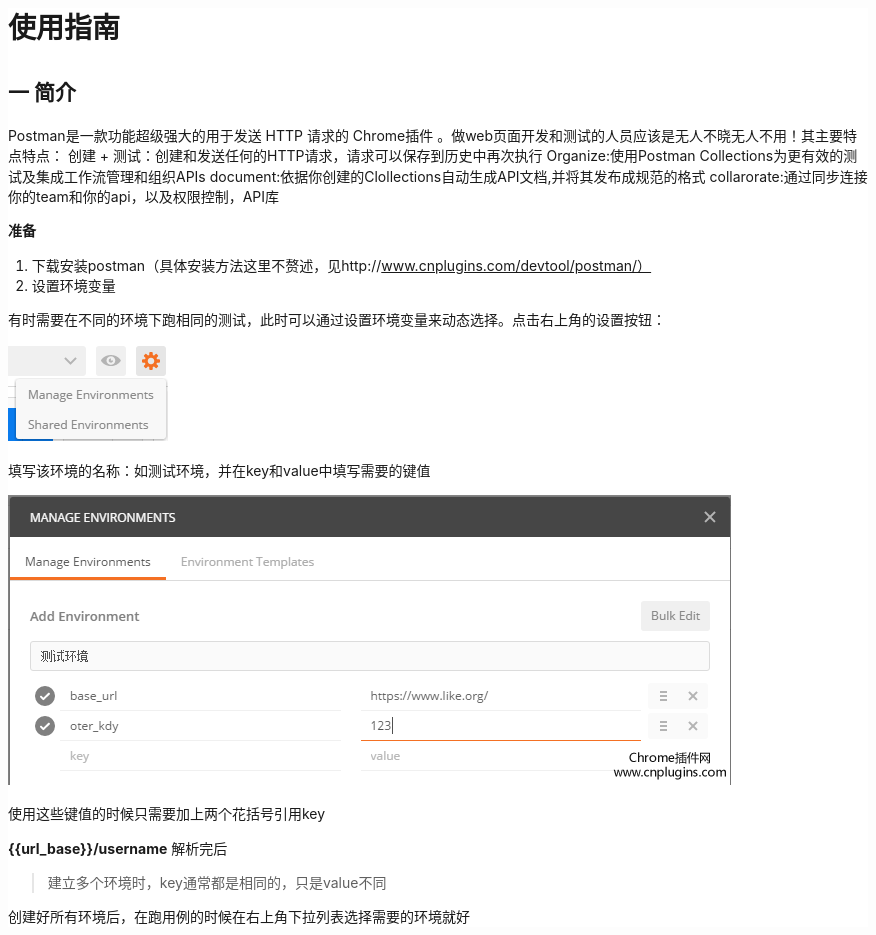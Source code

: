 # 使用指南

一 简介
--

Postman是一款功能超级强大的用于发送 HTTP 请求的 Chrome插件 。做web页面开发和测试的人员应该是无人不晓无人不用！其主要特点特点：
创建 + 测试：创建和发送任何的HTTP请求，请求可以保存到历史中再次执行
Organize:使用Postman Collections为更有效的测试及集成工作流管理和组织APIs
document:依据你创建的Clollections自动生成API文档,并将其发布成规范的格式
collarorate:通过同步连接你的team和你的api，以及权限控制，API库

**准备**

1. 下载安装postman（具体安装方法这里不赘述，见http://www.cnplugins.com/devtool/postman/）
2. 设置环境变量

有时需要在不同的环境下跑相同的测试，此时可以通过设置环境变量来动态选择。点击右上角的设置按钮：

![](Image/0001.png)



填写该环境的名称：如测试环境，并在key和value中填写需要的键值

![](Image/0002.png)

使用这些键值的时候只需要加上两个花括号引用key

**{{url_base}}/username**
解析完后
>建立多个环境时，key通常都是相同的，只是value不同

创建好所有环境后，在跑用例的时候在右上角下拉列表选择需要的环境就好

